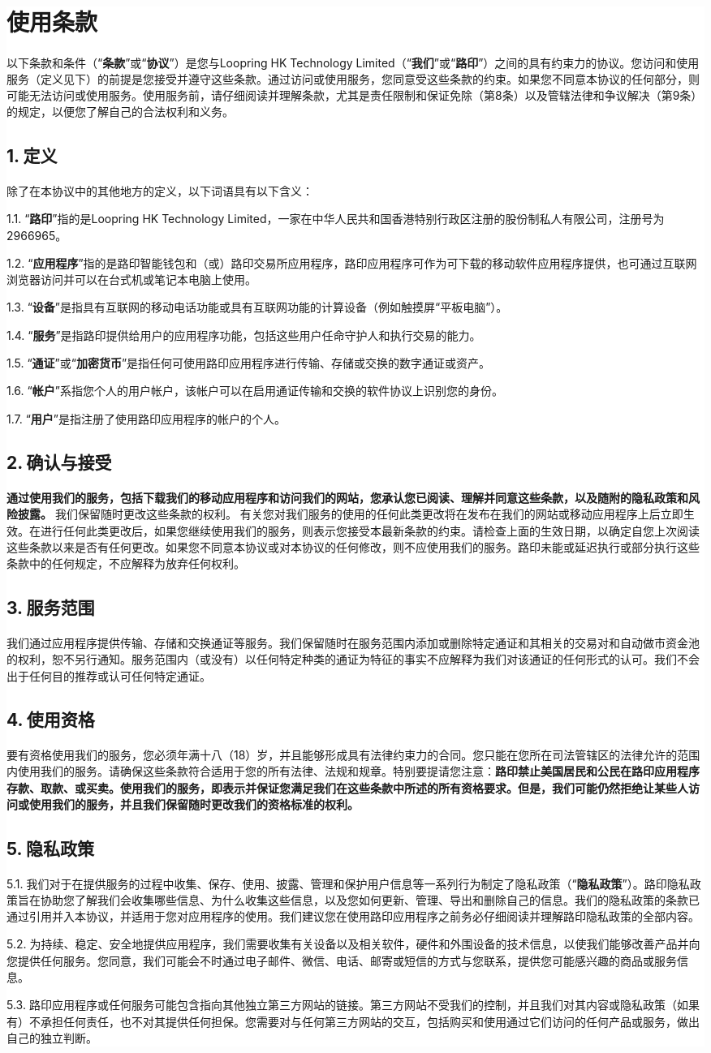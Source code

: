 # 使用条款



以下条款和条件（“**条款**”或“**协议**”）是您与Loopring HK Technology Limited（“**我们**”或“**路印**”）之间的具有约束力的协议。您访问和使用服务（定义见下）的前提是您接受并遵守这些条款。通过访问或使用服务，您同意受这些条款的约束。如果您不同意本协议的任何部分，则可能无法访问或使用服务。使用服务前，请仔细阅读并理解条款，尤其是责任限制和保证免除（第8条）以及管辖法律和争议解决（第9条）的规定，以便您了解自己的合法权利和义务。

## 1. 定义

除了在本协议中的其他地方的定义，以下词语具有以下含义：

1.1. “**路印**”指的是Loopring HK Technology Limited，一家在中华人民共和国香港特别行政区注册的股份制私人有限公司，注册号为2966965。

1.2. “**应用程序**”指的是路印智能钱包和（或）路印交易所应用程序，路印应用程序可作为可下载的移动软件应用程序提供，也可通过互联网浏览器访问并可以在台式机或笔记本电脑上使用。

1.3. “**设备**”是指具有互联网的移动电话功能或具有互联网功能的计算设备（例如触摸屏“平板电脑”）。

1.4. “**服务**”是指路印提供给用户的应用程序功能，包括这些用户任命守护人和执行交易的能力。

1.5. “**通证**”或“**加密货币**”是指任何可使用路印应用程序进行传输、存储或交换的数字通证或资产。

1.6. “**帐户**”系指您个人的用户帐户，该帐户可以在启用通证传输和交换的软件协议上识别您的身份。

1.7. “**用户**”是指注册了使用路印应用程序的帐户的个人。


## 2. 确认与接受

**通过使用我们的服务，包括下载我们的移动应用程序和访问我们的网站，您承认您已阅读、理解并同意这些条款，以及随附的隐私政策和风险披露。** 我们保留随时更改这些条款的权利。 有关您对我们服务的使用的任何此类更改将在发布在我们的网站或移动应用程序上后立即生效。在进行任何此类更改后，如果您继续使用我们的服务，则表示您接受本最新条款的约束。请检查上面的生效日期，以确定自您上次阅读这些条款以来是否有任何更改。如果您不同意本协议或对本协议的任何修改，则不应使用我们的服务。路印未能或延迟执行或部分执行这些条款中的任何规定，不应解释为放弃任何权利。

## 3. 服务范围

我们通过应用程序提供传输、存储和交换通证等服务。我们保留随时在服务范围内添加或删除特定通证和其相关的交易对和自动做市资金池的权利，恕不另行通知。服务范围内（或没有）以任何特定种类的通证为特征的事实不应解释为我们对该通证的任何形式的认可。我们不会出于任何目的推荐或认可任何特定通证。

## 4. 使用资格

要有资格使用我们的服务，您必须年满十八（18）岁，并且能够形成具有法律约束力的合同。您只能在您所在司法管辖区的法律允许的范围内使用我们的服务。请确保这些条款符合适用于您的所有法律、法规和规章。特别要提请您注意：**路印禁止美国居民和公民在路印应用程序存款、取款、或买卖。使用我们的服务，即表示并保证您满足我们在这些条款中所述的所有资格要求。但是，我们可能仍然拒绝让某些人访问或使用我们的服务，并且我们保留随时更改我们的资格标准的权利。**

## 5. 隐私政策

5.1. 我们对于在提供服务的过程中收集、保存、使用、披露、管理和保护用户信息等一系列行为制定了隐私政策（“**隐私政策**”）。路印隐私政策旨在协助您了解我们会收集哪些信息、为什么收集这些信息，以及您如何更新、管理、导出和删除自己的信息。我们的隐私政策的条款已通过引用并入本协议，并适用于您对应用程序的使用。我们建议您在使用路印应用程序之前务必仔细阅读并理解路印隐私政策的全部内容。

5.2. 为持续、稳定、安全地提供应用程序，我们需要收集有关设备以及相关软件，硬件和外围设备的技术信息，以使我们能够改善产品并向您提供任何服务。您同意，我们可能会不时通过电子邮件、微信、电话、邮寄或短信的方式与您联系，提供您可能感兴趣的商品或服务信息。

5.3. 路印应用程序或任何服务可能包含指向其他独立第三方网站的链接。第三方网站不受我们的控制，并且我们对其内容或隐私政策（如果有）不承担任何责任，也不对其提供任何担保。您需要对与任何第三方网站的交互，包括购买和使用通过它们访问的任何产品或服务，做出自己的独立判断。
